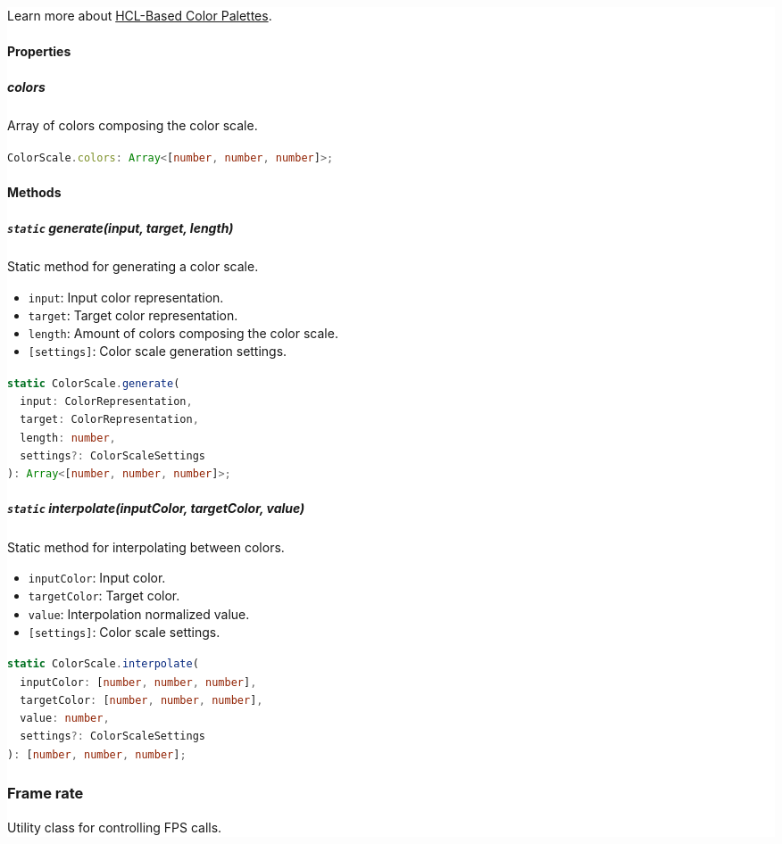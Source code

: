 Learn more about [HCL-Based Color Palettes](https://colorspace.r-forge.r-project.org/articles/hcl_palettes.html).

#### Properties

##### colors <a id="color-scale-colors"></a>

Array of colors composing the color scale.

```ts
ColorScale.colors: Array<[number, number, number]>;
```

#### Methods

##### `static` generate(input, target, length) <a id="color-scale-static-generate-method"></a>

Static method for generating a color scale.

- `input`: Input color representation.
- `target`: Target color representation.
- `length`: Amount of colors composing the color scale.
- `[settings]`: Color scale generation settings.

```ts
static ColorScale.generate(
  input: ColorRepresentation,
  target: ColorRepresentation,
  length: number,
  settings?: ColorScaleSettings
): Array<[number, number, number]>;
```

##### `static` interpolate(inputColor, targetColor, value) <a id="color-scale-static-interpolate-method"></a>

Static method for interpolating between colors.

- `inputColor`: Input color.
- `targetColor`: Target color.
- `value`: Interpolation normalized value.
- `[settings]`: Color scale settings.

```ts
static ColorScale.interpolate(
  inputColor: [number, number, number],
  targetColor: [number, number, number],
  value: number,
  settings?: ColorScaleSettings
): [number, number, number];
```

### Frame rate

Utility class for controlling FPS calls.
